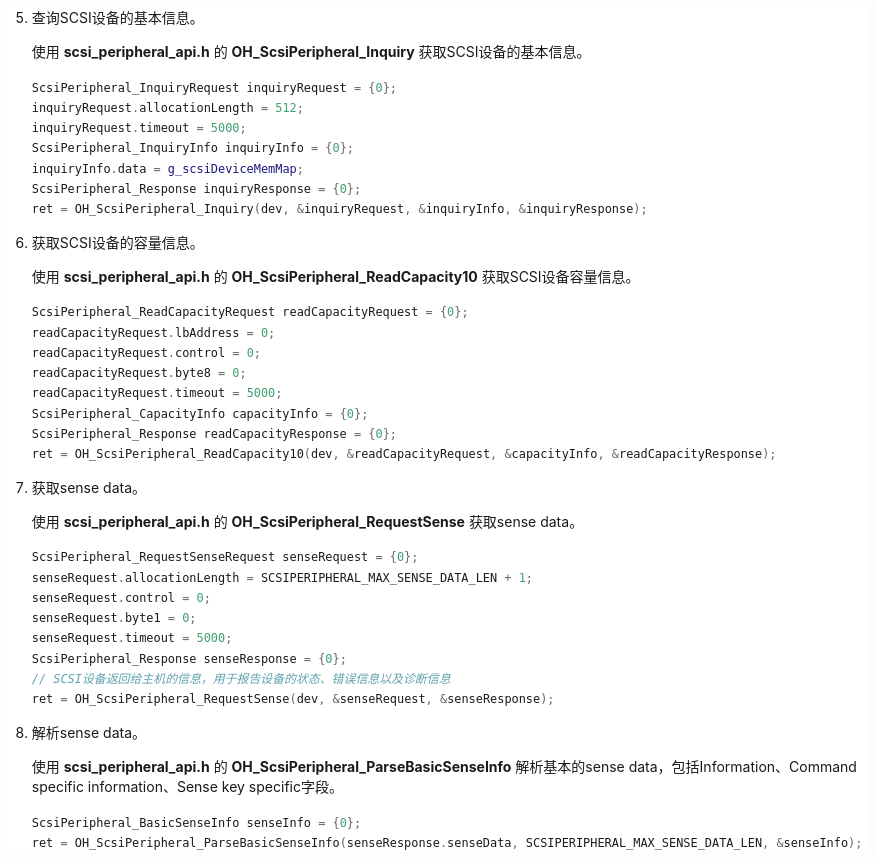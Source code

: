 5. 查询SCSI设备的基本信息。

    使用 **scsi_peripheral_api.h** 的 **OH_ScsiPeripheral_Inquiry** 获取SCSI设备的基本信息。

    ```c++
    ScsiPeripheral_InquiryRequest inquiryRequest = {0};
    inquiryRequest.allocationLength = 512;
    inquiryRequest.timeout = 5000;
    ScsiPeripheral_InquiryInfo inquiryInfo = {0};
    inquiryInfo.data = g_scsiDeviceMemMap;
    ScsiPeripheral_Response inquiryResponse = {0};
    ret = OH_ScsiPeripheral_Inquiry(dev, &inquiryRequest, &inquiryInfo, &inquiryResponse);
    ```

6. 获取SCSI设备的容量信息。

    使用 **scsi_peripheral_api.h** 的 **OH_ScsiPeripheral_ReadCapacity10** 获取SCSI设备容量信息。

    ```c++
    ScsiPeripheral_ReadCapacityRequest readCapacityRequest = {0};
    readCapacityRequest.lbAddress = 0;
    readCapacityRequest.control = 0;
    readCapacityRequest.byte8 = 0;
    readCapacityRequest.timeout = 5000;
    ScsiPeripheral_CapacityInfo capacityInfo = {0};
    ScsiPeripheral_Response readCapacityResponse = {0};
    ret = OH_ScsiPeripheral_ReadCapacity10(dev, &readCapacityRequest, &capacityInfo, &readCapacityResponse);
    ```

7. 获取sense data。

    使用 **scsi_peripheral_api.h** 的 **OH_ScsiPeripheral_RequestSense** 获取sense data。

    ```c++
    ScsiPeripheral_RequestSenseRequest senseRequest = {0};
    senseRequest.allocationLength = SCSIPERIPHERAL_MAX_SENSE_DATA_LEN + 1;
    senseRequest.control = 0;
    senseRequest.byte1 = 0;
    senseRequest.timeout = 5000;
    ScsiPeripheral_Response senseResponse = {0};
    // SCSI设备返回给主机的信息，用于报告设备的状态、错误信息以及诊断信息
    ret = OH_ScsiPeripheral_RequestSense(dev, &senseRequest, &senseResponse);
    ```

8. 解析sense data。

    使用 **scsi_peripheral_api.h** 的 **OH_ScsiPeripheral_ParseBasicSenseInfo** 解析基本的sense data，包括Information、Command specific information、Sense key specific字段。

    ```c++
    ScsiPeripheral_BasicSenseInfo senseInfo = {0};
    ret = OH_ScsiPeripheral_ParseBasicSenseInfo(senseResponse.senseData, SCSIPERIPHERAL_MAX_SENSE_DATA_LEN, &senseInfo); 
    ```
